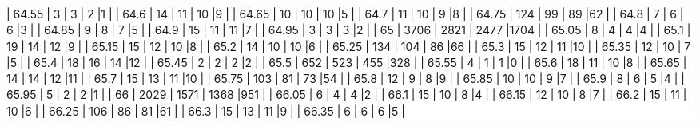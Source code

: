 | 64.55 | 3 | 3 | 2 |1 |
| 64.6 | 14 | 11 | 10 |9 |
| 64.65 | 10 | 10 | 10 |5 |
| 64.7 | 11 | 10 | 9 |8 |
| 64.75 | 124 | 99 | 89 |62 |
| 64.8 | 7 | 6 | 6 |3 |
| 64.85 | 9 | 8 | 7 |5 |
| 64.9 | 15 | 11 | 11 |7 |
| 64.95 | 3 | 3 | 3 |2 |
| 65 | 3706 | 2821 | 2477 |1704 |
| 65.05 | 8 | 4 | 4 |4 |
| 65.1 | 19 | 14 | 12 |9 |
| 65.15 | 15 | 12 | 10 |8 |
| 65.2 | 14 | 10 | 10 |6 |
| 65.25 | 134 | 104 | 86 |66 |
| 65.3 | 15 | 12 | 11 |10 |
| 65.35 | 12 | 10 | 7 |5 |
| 65.4 | 18 | 16 | 14 |12 |
| 65.45 | 2 | 2 | 2 |2 |
| 65.5 | 652 | 523 | 455 |328 |
| 65.55 | 4 | 1 | 1 |0 |
| 65.6 | 18 | 11 | 10 |8 |
| 65.65 | 14 | 14 | 12 |11 |
| 65.7 | 15 | 13 | 11 |10 |
| 65.75 | 103 | 81 | 73 |54 |
| 65.8 | 12 | 9 | 8 |9 |
| 65.85 | 10 | 10 | 9 |7 |
| 65.9 | 8 | 6 | 5 |4 |
| 65.95 | 5 | 2 | 2 |1 |
| 66 | 2029 | 1571 | 1368 |951 |
| 66.05 | 6 | 4 | 4 |2 |
| 66.1 | 15 | 10 | 8 |4 |
| 66.15 | 12 | 10 | 8 |7 |
| 66.2 | 15 | 11 | 10 |6 |
| 66.25 | 106 | 86 | 81 |61 |
| 66.3 | 15 | 13 | 11 |9 |
| 66.35 | 6 | 6 | 6 |5 |